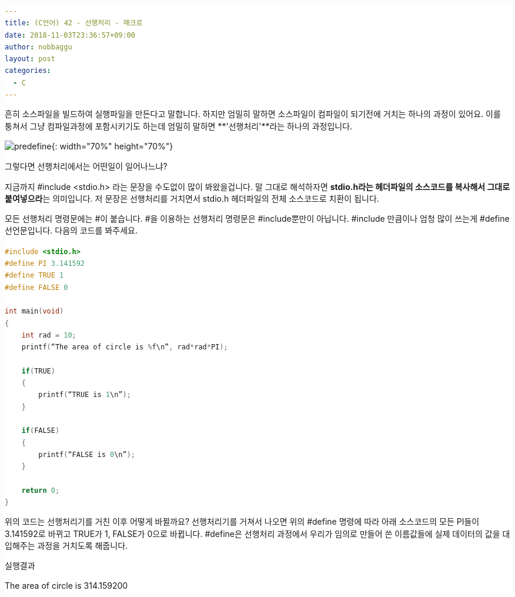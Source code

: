 ```yaml
---
title: (C언어) 42 - 선행처리 - 매크로
date: 2018-11-03T23:36:57+09:00
author: nobbaggu
layout: post
categories:
  - C
---
```


흔히 소스파일을 빌드하여 실행파일을 만든다고 말합니다. 하지만 엄밀히 말하면 소스파일이 컴파일이 되기전에 거치는 하나의 과정이 있어요. 이를 퉁쳐서 그냥 컴파일과정에 포함시키기도 하는데 엄밀히 말하면 **'선행처리'**라는 하나의 과정입니다.

![predefine](https://nobbaggu.github.io/images/2018/09/predefine.jpg){: width="70%" height="70%"}

그렇다면 선행처리에서는 어떤일이 일어나느냐?

지금까지 #include <stdio.h> 라는 문장을 수도없이 많이 봐왔을겁니다. 말 그대로 해석하자면 **stdio.h라는 헤더파일의 소스코드를 복사해서 그대로 붙여넣으라**는 의미입니다. 저 문장은 선행처리를 거치면서 stdio.h 헤더파일의 전체 소스코드로 치환이 됩니다.

모든 선행처리 명령문에는 #이 붙습니다. #을 이용하는 선행처리 명령문은 #include뿐만이 아닙니다. #include 만큼이나 엄청 많이 쓰는게 #define 선언문입니다. 다음의 코드를 봐주세요.

~~~ c
#include <stdio.h>
#define PI 3.141592
#define TRUE 1
#define FALSE 0

int main(void)
{
	int rad = 10;
	printf(“The area of circle is %f\n”, rad*rad*PI);
	
	if(TRUE)
	{
		printf(“TRUE is 1\n”);
	}

	if(FALSE)
	{
		printf(“FALSE is 0\n”);
	}

	return 0;
}
~~~

위의 코드는 선행처리기를 거친 이후 어떻게 바뀔까요? 선행처리기를 거쳐서 나오면 위의 #define 명령에 따라 아래 소스코드의 모든 PI들이 3.141592로 바뀌고 TRUE가 1, FALSE가 0으로 바뀝니다. #define은 선행처리 과정에서 우리가 임의로 만들어 쓴 이름값들에 실제 데이터의 값을 대입해주는 과정을 거치도록 해줍니다.

실행결과

The area of circle is 314.159200
